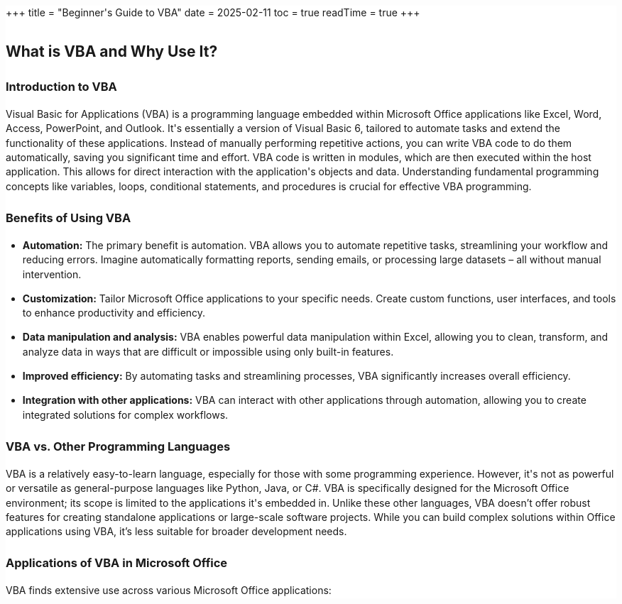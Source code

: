 +++
title = "Beginner's Guide to VBA"
date = 2025-02-11
toc = true
readTime = true
+++

## What is VBA and Why Use It?

### Introduction to VBA

Visual Basic for Applications (VBA) is a programming language embedded within Microsoft Office applications like Excel, Word, Access, PowerPoint, and Outlook.  It's essentially a version of Visual Basic 6, tailored to automate tasks and extend the functionality of these applications.  Instead of manually performing repetitive actions, you can write VBA code to do them automatically, saving you significant time and effort.  VBA code is written in modules, which are then executed within the host application. This allows for direct interaction with the application's objects and data.  Understanding fundamental programming concepts like variables, loops, conditional statements, and procedures is crucial for effective VBA programming.

### Benefits of Using VBA

* **Automation:**  The primary benefit is automation.  VBA allows you to automate repetitive tasks, streamlining your workflow and reducing errors. Imagine automatically formatting reports, sending emails, or processing large datasets – all without manual intervention.

* **Customization:** Tailor Microsoft Office applications to your specific needs. Create custom functions, user interfaces, and tools to enhance productivity and efficiency.

* **Data manipulation and analysis:** VBA enables powerful data manipulation within Excel, allowing you to clean, transform, and analyze data in ways that are difficult or impossible using only built-in features.

* **Improved efficiency:**  By automating tasks and streamlining processes, VBA significantly increases overall efficiency.

* **Integration with other applications:** VBA can interact with other applications through automation, allowing you to create integrated solutions for complex workflows.


### VBA vs. Other Programming Languages

VBA is a relatively easy-to-learn language, especially for those with some programming experience. However, it's not as powerful or versatile as general-purpose languages like Python, Java, or C#.  VBA is specifically designed for the Microsoft Office environment; its scope is limited to the applications it's embedded in.  Unlike these other languages, VBA doesn’t offer robust features for creating standalone applications or large-scale software projects.  While you can build complex solutions within Office applications using VBA,  it’s less suitable for broader development needs.


### Applications of VBA in Microsoft Office

VBA finds extensive use across various Microsoft Office applications:
